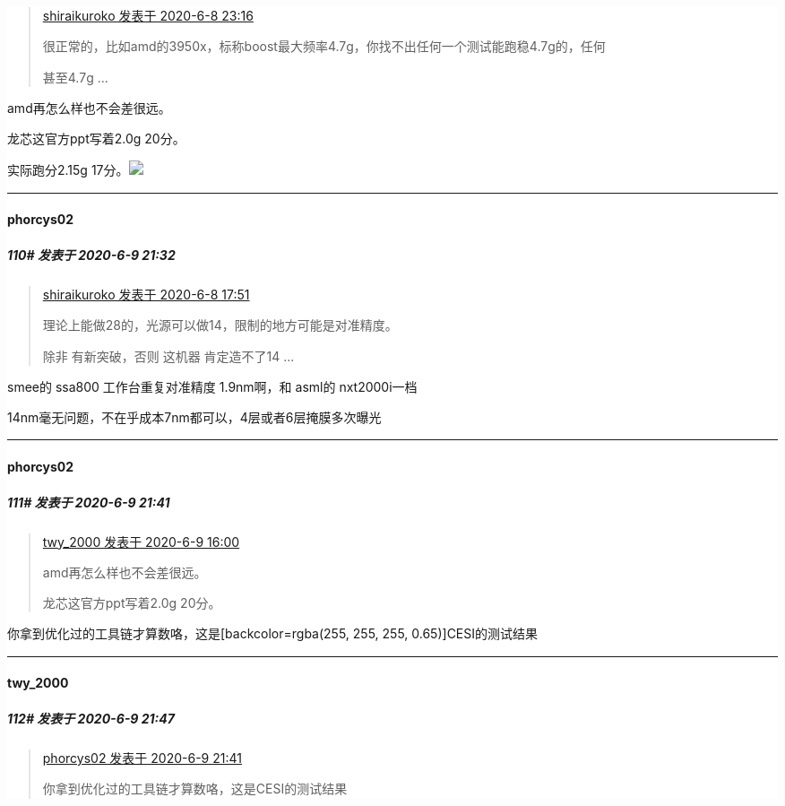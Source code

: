 
<blockquote><a href="httphttps://bbs.saraba1st.com/2b/forum.php?mod=redirect&amp;goto=findpost&amp;pid=47727353&amp;ptid=1940222" target="_blank">shiraikuroko 发表于 2020-6-8 23:16</a>

很正常的，比如amd的3950x，标称boost最大频率4.7g，你找不出任何一个测试能跑稳4.7g的，任何


甚至4.7g ...</blockquote>

amd再怎么样也不会差很远。


龙芯这官方ppt写着2.0g 20分。


实际跑分2.15g 17分。<img src="https://static.saraba1st.com/image/smiley/face2017/001.png" referrerpolicy="no-referrer">


-----

####  phorcys02  
##### 110#       发表于 2020-6-9 21:32


<blockquote><a href="httphttps://bbs.saraba1st.com/2b/forum.php?mod=redirect&amp;goto=findpost&amp;pid=47723716&amp;ptid=1940222" target="_blank">shiraikuroko 发表于 2020-6-8 17:51</a>

理论上能做28的，光源可以做14，限制的地方可能是对准精度。


除非 有新突破，否则 这机器 肯定造不了14 ...</blockquote>
smee的 ssa800 工作台重复对准精度 1.9nm啊，和 asml的 nxt2000i一档


14nm毫无问题，不在乎成本7nm都可以，4层或者6层掩膜多次曝光


-----

####  phorcys02  
##### 111#       发表于 2020-6-9 21:41


<blockquote><a href="httphttps://bbs.saraba1st.com/2b/forum.php?mod=redirect&amp;goto=findpost&amp;pid=47736594&amp;ptid=1940222" target="_blank">twy_2000 发表于 2020-6-9 16:00</a>

amd再怎么样也不会差很远。


龙芯这官方ppt写着2.0g 20分。</blockquote>
你拿到优化过的工具链才算数咯，这是[backcolor=rgba(255, 255, 255, 0.65)]CESI的测试结果


-----

####  twy_2000  
##### 112#       发表于 2020-6-9 21:47


<blockquote><a href="httphttps://bbs.saraba1st.com/2b/forum.php?mod=redirect&amp;goto=findpost&amp;pid=47740663&amp;ptid=1940222" target="_blank">phorcys02 发表于 2020-6-9 21:41</a>

你拿到优化过的工具链才算数咯，这是CESI的测试结果
